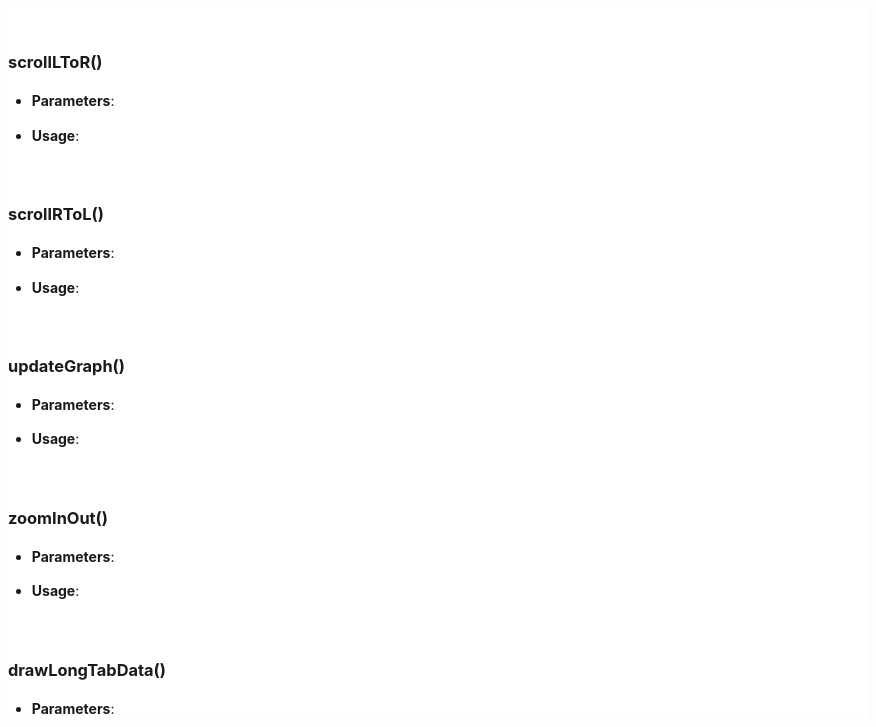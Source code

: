 <br/>

### scrollLToR()



* **Parameters**: 


* **Usage**: 
```js

```

<br/>

### scrollRToL()



* **Parameters**: 


* **Usage**: 
```js

```

<br/>

### updateGraph()



* **Parameters**: 


* **Usage**: 
```js

```

<br/>

### zoomInOut()



* **Parameters**: 


* **Usage**: 
```js

```

<br/>

### drawLongTabData()



* **Parameters**: 
